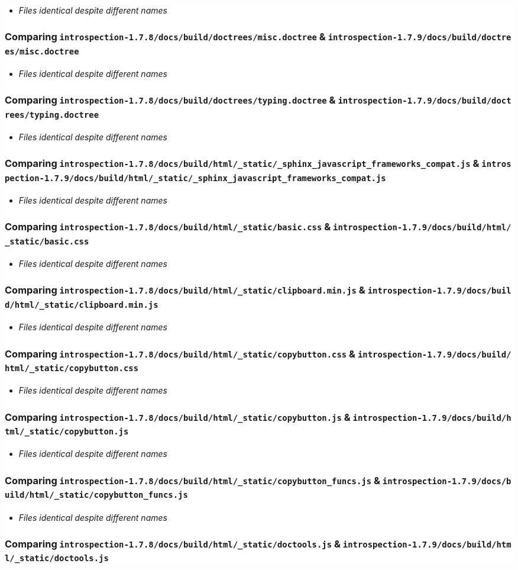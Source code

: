  * *Files identical despite different names*

### Comparing `introspection-1.7.8/docs/build/doctrees/misc.doctree` & `introspection-1.7.9/docs/build/doctrees/misc.doctree`

 * *Files identical despite different names*

### Comparing `introspection-1.7.8/docs/build/doctrees/typing.doctree` & `introspection-1.7.9/docs/build/doctrees/typing.doctree`

 * *Files identical despite different names*

### Comparing `introspection-1.7.8/docs/build/html/_static/_sphinx_javascript_frameworks_compat.js` & `introspection-1.7.9/docs/build/html/_static/_sphinx_javascript_frameworks_compat.js`

 * *Files identical despite different names*

### Comparing `introspection-1.7.8/docs/build/html/_static/basic.css` & `introspection-1.7.9/docs/build/html/_static/basic.css`

 * *Files identical despite different names*

### Comparing `introspection-1.7.8/docs/build/html/_static/clipboard.min.js` & `introspection-1.7.9/docs/build/html/_static/clipboard.min.js`

 * *Files identical despite different names*

### Comparing `introspection-1.7.8/docs/build/html/_static/copybutton.css` & `introspection-1.7.9/docs/build/html/_static/copybutton.css`

 * *Files identical despite different names*

### Comparing `introspection-1.7.8/docs/build/html/_static/copybutton.js` & `introspection-1.7.9/docs/build/html/_static/copybutton.js`

 * *Files identical despite different names*

### Comparing `introspection-1.7.8/docs/build/html/_static/copybutton_funcs.js` & `introspection-1.7.9/docs/build/html/_static/copybutton_funcs.js`

 * *Files identical despite different names*

### Comparing `introspection-1.7.8/docs/build/html/_static/doctools.js` & `introspection-1.7.9/docs/build/html/_static/doctools.js`
